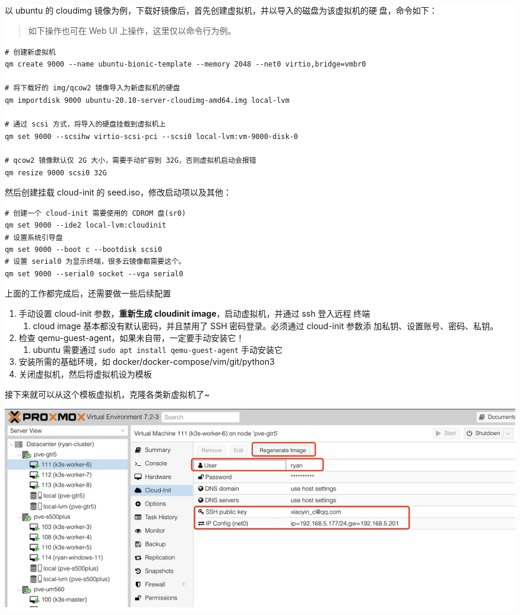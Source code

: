 以 ubuntu 的 cloudimg 镜像为例，下载好镜像后，首先创建虚拟机，并以导入的磁盘为该虚拟机的硬
盘，命令如下：

> 如下操作也可在 Web UI 上操作，这里仅以命令行为例。

```shell
# 创建新虚拟机
qm create 9000 --name ubuntu-bionic-template --memory 2048 --net0 virtio,bridge=vmbr0

# 将下载好的 img/qcow2 镜像导入为新虚拟机的硬盘
qm importdisk 9000 ubuntu-20.10-server-cloudimg-amd64.img local-lvm

# 通过 scsi 方式，将导入的硬盘挂载到虚拟机上
qm set 9000 --scsihw virtio-scsi-pci --scsi0 local-lvm:vm-9000-disk-0

# qcow2 镜像默认仅 2G 大小，需要手动扩容到 32G，否则虚拟机启动会报错
qm resize 9000 scsi0 32G
```

然后创建挂载 cloud-init 的 seed.iso，修改启动项以及其他：

```shell
# 创建一个 cloud-init 需要使用的 CDROM 盘(sr0)
qm set 9000 --ide2 local-lvm:cloudinit
# 设置系统引导盘
qm set 9000 --boot c --bootdisk scsi0
# 设置 serial0 为显示终端，很多云镜像都需要这个。
qm set 9000 --serial0 socket --vga serial0
```

上面的工作都完成后，还需要做一些后续配置

1. 手动设置 cloud-init 参数，**重新生成 cloudinit image**，启动虚拟机，并通过 ssh 登入远程
   终端
   1. cloud image 基本都没有默认密码，并且禁用了 SSH 密码登录。必须通过 cloud-init 参数添
      加私钥、设置账号、密码、私钥。
2. 检查 qemu-guest-agent，如果未自带，一定要手动安装它！
   1. ubuntu 需要通过 `sudo apt install qemu-guest-agent` 手动安装它
3. 安装所需的基础环境，如 docker/docker-compose/vim/git/python3
4. 关闭虚拟机，然后将虚拟机设为模板

接下来就可以从这个模板虚拟机，克隆各类新虚拟机了~

![](/images/proxmox-ve-instruction/pve-cloudinit-configuration.webp "保险起见，改完配置后记得点下 Regenerate Image")
